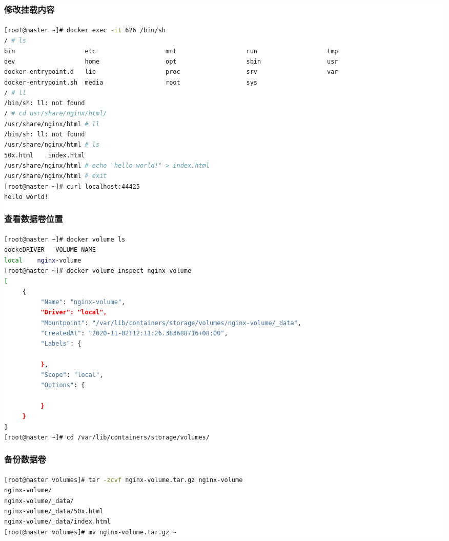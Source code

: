 ### 修改挂载内容

```sh
[root@master ~]# docker exec -it 626 /bin/sh
/ # ls
bin                   etc                   mnt                   run                   tmp
dev                   home                  opt                   sbin                  usr
docker-entrypoint.d   lib                   proc                  srv                   var
docker-entrypoint.sh  media                 root                  sys
/ # ll
/bin/sh: ll: not found
/ # cd usr/share/nginx/html/
/usr/share/nginx/html # ll
/bin/sh: ll: not found
/usr/share/nginx/html # ls
50x.html    index.html
/usr/share/nginx/html # echo "hello world!" > index.html
/usr/share/nginx/html # exit
[root@master ~]# curl localhost:44425
hello world!
```

### 查看数据卷位置

```sh
[root@master ~]# docker volume ls
dockeDRIVER   VOLUME NAME
local    nginx-volume
[root@master ~]# docker volume inspect nginx-volume
[
     {
          "Name": "nginx-volume",
          "Driver": "local",
          "Mountpoint": "/var/lib/containers/storage/volumes/nginx-volume/_data",
          "CreatedAt": "2020-11-02T12:11:26.383688716+08:00",
          "Labels": {

          },
          "Scope": "local",
          "Options": {

          }
     }
]
[root@master ~]# cd /var/lib/containers/storage/volumes/
```

### 备份数据卷

```sh
[root@master volumes]# tar -zcvf nginx-volume.tar.gz nginx-volume
nginx-volume/
nginx-volume/_data/
nginx-volume/_data/50x.html
nginx-volume/_data/index.html
[root@master volumes]# mv nginx-volume.tar.gz ~
```
